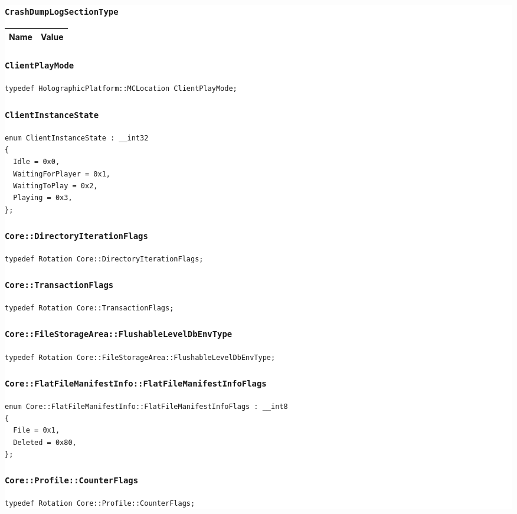 
### `CrashDumpLogSectionType`
Name | Value
-|-


### `ClientPlayMode`
```
typedef HolographicPlatform::MCLocation ClientPlayMode;

```

### `ClientInstanceState`
```
enum ClientInstanceState : __int32
{
  Idle = 0x0,
  WaitingForPlayer = 0x1,
  WaitingToPlay = 0x2,
  Playing = 0x3,
};

```

### `Core::DirectoryIterationFlags`
```
typedef Rotation Core::DirectoryIterationFlags;

```

### `Core::TransactionFlags`
```
typedef Rotation Core::TransactionFlags;

```

### `Core::FileStorageArea::FlushableLevelDbEnvType`
```
typedef Rotation Core::FileStorageArea::FlushableLevelDbEnvType;

```

### `Core::FlatFileManifestInfo::FlatFileManifestInfoFlags`
```
enum Core::FlatFileManifestInfo::FlatFileManifestInfoFlags : __int8
{
  File = 0x1,
  Deleted = 0x80,
};

```

### `Core::Profile::CounterFlags`
```
typedef Rotation Core::Profile::CounterFlags;

```
